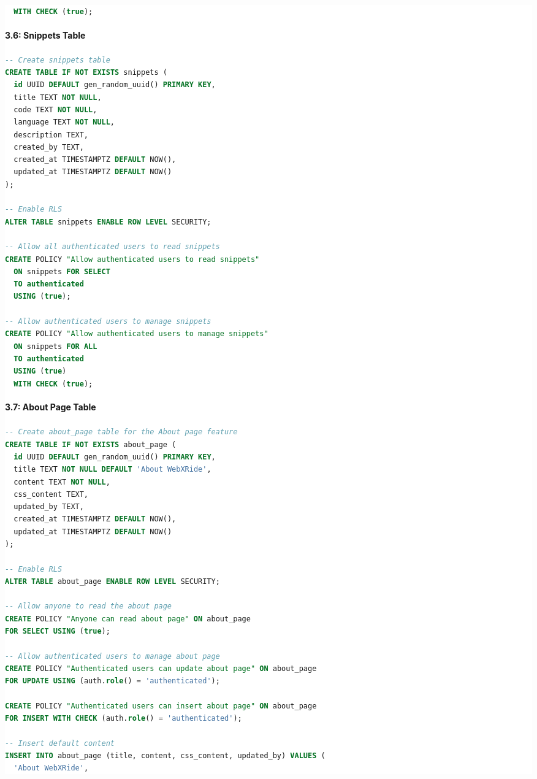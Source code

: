 ```sql
  WITH CHECK (true);
```

#### 3.6: Snippets Table
```sql
-- Create snippets table
CREATE TABLE IF NOT EXISTS snippets (
  id UUID DEFAULT gen_random_uuid() PRIMARY KEY,
  title TEXT NOT NULL,
  code TEXT NOT NULL,
  language TEXT NOT NULL,
  description TEXT,
  created_by TEXT,
  created_at TIMESTAMPTZ DEFAULT NOW(),
  updated_at TIMESTAMPTZ DEFAULT NOW()
);

-- Enable RLS
ALTER TABLE snippets ENABLE ROW LEVEL SECURITY;

-- Allow all authenticated users to read snippets
CREATE POLICY "Allow authenticated users to read snippets"
  ON snippets FOR SELECT
  TO authenticated
  USING (true);

-- Allow authenticated users to manage snippets
CREATE POLICY "Allow authenticated users to manage snippets"
  ON snippets FOR ALL
  TO authenticated
  USING (true)
  WITH CHECK (true);
```

#### 3.7: About Page Table
```sql
-- Create about_page table for the About page feature
CREATE TABLE IF NOT EXISTS about_page (
  id UUID DEFAULT gen_random_uuid() PRIMARY KEY,
  title TEXT NOT NULL DEFAULT 'About WebXRide',
  content TEXT NOT NULL,
  css_content TEXT,
  updated_by TEXT,
  created_at TIMESTAMPTZ DEFAULT NOW(),
  updated_at TIMESTAMPTZ DEFAULT NOW()
);

-- Enable RLS
ALTER TABLE about_page ENABLE ROW LEVEL SECURITY;

-- Allow anyone to read the about page
CREATE POLICY "Anyone can read about page" ON about_page 
FOR SELECT USING (true);

-- Allow authenticated users to manage about page
CREATE POLICY "Authenticated users can update about page" ON about_page 
FOR UPDATE USING (auth.role() = 'authenticated');

CREATE POLICY "Authenticated users can insert about page" ON about_page 
FOR INSERT WITH CHECK (auth.role() = 'authenticated');

-- Insert default content
INSERT INTO about_page (title, content, css_content, updated_by) VALUES (
  'About WebXRide',
```